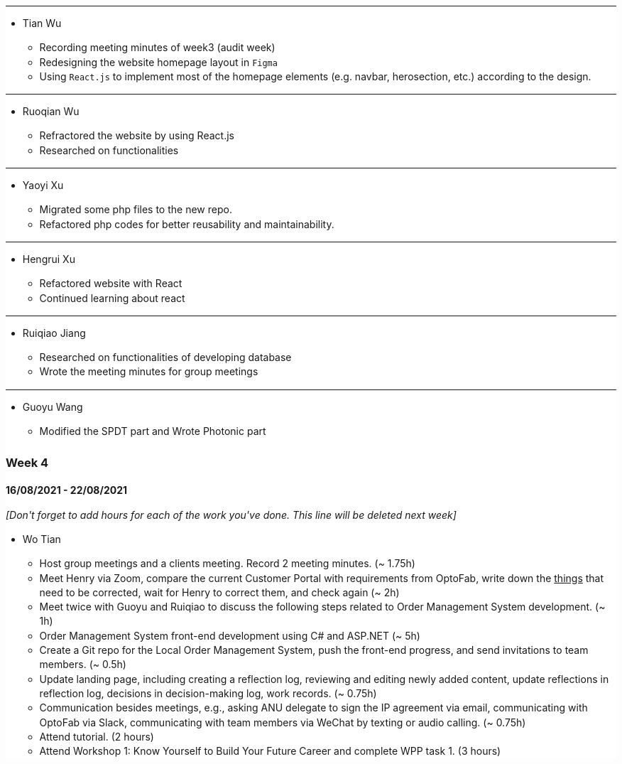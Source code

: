 <hr class="hr-dotted">

- Tian Wu

  - Recording meeting minutes of week3 (audit week)
  - Redesigning the website homepage layout in `Figma`
  - Using `React.js` to implement most of the homepage elements (e.g. navbar, herosection, etc.) according to the design.

<hr class="hr-dotted">

- Ruoqian Wu

  - Refractored the website by using React.js
  - Researched on functionalities

<hr class="hr-dotted">

- Yaoyi Xu

  - Migrated some php files to the new repo.
  - Refactored php codes for better reusability and maintainability.

<hr class="hr-dotted">

- Hengrui Xu

  - Refactored website with React
  - Continued learning about react

<hr class="hr-dotted">

- Ruiqiao Jiang

  - Researched on functionalities of developing database
  - Wrote the meeting minutes for group meetings

<hr class="hr-dotted">

- Guoyu Wang

  - Modified the SPDT part and Wrote Photonic part

### Week 4

**16/08/2021 - 22/08/2021**

_[Don't forget to add hours for each of the work you've done. This line will be deleted next week]_

- Wo Tian

  - Host group meetings and a clients meeting. Record 2 meeting minutes. (~ 1.75h)
  - Meet Henry via Zoom, compare the current Customer Portal with requirements from OptoFab, write down the [things](https://docs.google.com/document/d/1E55TGr5dOff8SCUpF3eKQ2Bi9mLJuGd8ZH3vnBS82Gs/edit?usp=sharing) that need to be corrected, wait for Henry to correct them, and check again (~ 2h)
  - Meet twice with Guoyu and Ruiqiao to discuss the following steps related to Order Management System development. (~ 1h)
  - Order Management System front-end development using C# and ASP.NET (~ 5h)
  - Create a Git repo for the Local Order Management System, push the front-end progress, and send invitations to team members. (~ 0.5h)
  - Update landing page, including creating a reflection log, reviewing and editing newly added content, update reflections in reflection log, decisions in decision-making log, work records. (~ 0.75h)
  - Communication besides meetings, e.g., asking ANU delegate to sign the IP agreement via email, communicating with OptoFab via Slack, communicating with team members via WeChat by texting or audio calling. (~ 0.75h)
  - Attend tutorial. (2 hours)
  - Attend Workshop 1: Know Yourself to Build Your Future Career and complete WPP task 1. (3 hours)
